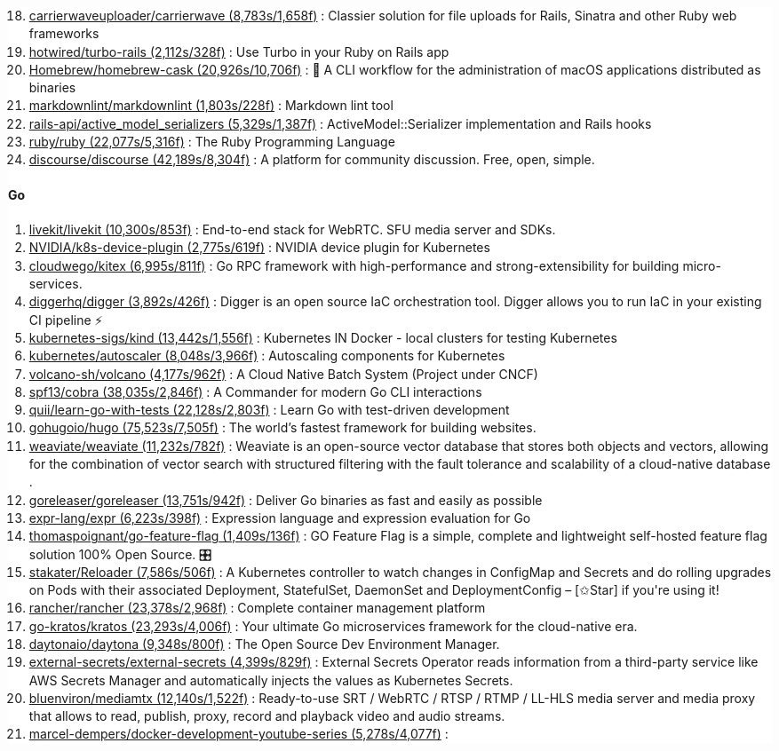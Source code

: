 18. [carrierwaveuploader/carrierwave (8,783s/1,658f)](https://github.com/carrierwaveuploader/carrierwave) : Classier solution for file uploads for Rails, Sinatra and other Ruby web frameworks
19. [hotwired/turbo-rails (2,112s/328f)](https://github.com/hotwired/turbo-rails) : Use Turbo in your Ruby on Rails app
20. [Homebrew/homebrew-cask (20,926s/10,706f)](https://github.com/Homebrew/homebrew-cask) : 🍻 A CLI workflow for the administration of macOS applications distributed as binaries
21. [markdownlint/markdownlint (1,803s/228f)](https://github.com/markdownlint/markdownlint) : Markdown lint tool
22. [rails-api/active_model_serializers (5,329s/1,387f)](https://github.com/rails-api/active_model_serializers) : ActiveModel::Serializer implementation and Rails hooks
23. [ruby/ruby (22,077s/5,316f)](https://github.com/ruby/ruby) : The Ruby Programming Language
24. [discourse/discourse (42,189s/8,304f)](https://github.com/discourse/discourse) : A platform for community discussion. Free, open, simple.

#### Go
1. [livekit/livekit (10,300s/853f)](https://github.com/livekit/livekit) : End-to-end stack for WebRTC. SFU media server and SDKs.
2. [NVIDIA/k8s-device-plugin (2,775s/619f)](https://github.com/NVIDIA/k8s-device-plugin) : NVIDIA device plugin for Kubernetes
3. [cloudwego/kitex (6,995s/811f)](https://github.com/cloudwego/kitex) : Go RPC framework with high-performance and strong-extensibility for building micro-services.
4. [diggerhq/digger (3,892s/426f)](https://github.com/diggerhq/digger) : Digger is an open source IaC orchestration tool. Digger allows you to run IaC in your existing CI pipeline ⚡️
5. [kubernetes-sigs/kind (13,442s/1,556f)](https://github.com/kubernetes-sigs/kind) : Kubernetes IN Docker - local clusters for testing Kubernetes
6. [kubernetes/autoscaler (8,048s/3,966f)](https://github.com/kubernetes/autoscaler) : Autoscaling components for Kubernetes
7. [volcano-sh/volcano (4,177s/962f)](https://github.com/volcano-sh/volcano) : A Cloud Native Batch System (Project under CNCF)
8. [spf13/cobra (38,035s/2,846f)](https://github.com/spf13/cobra) : A Commander for modern Go CLI interactions
9. [quii/learn-go-with-tests (22,128s/2,803f)](https://github.com/quii/learn-go-with-tests) : Learn Go with test-driven development
10. [gohugoio/hugo (75,523s/7,505f)](https://github.com/gohugoio/hugo) : The world’s fastest framework for building websites.
11. [weaviate/weaviate (11,232s/782f)](https://github.com/weaviate/weaviate) : Weaviate is an open-source vector database that stores both objects and vectors, allowing for the combination of vector search with structured filtering with the fault tolerance and scalability of a cloud-native database​.
12. [goreleaser/goreleaser (13,751s/942f)](https://github.com/goreleaser/goreleaser) : Deliver Go binaries as fast and easily as possible
13. [expr-lang/expr (6,223s/398f)](https://github.com/expr-lang/expr) : Expression language and expression evaluation for Go
14. [thomaspoignant/go-feature-flag (1,409s/136f)](https://github.com/thomaspoignant/go-feature-flag) : GO Feature Flag is a simple, complete and lightweight self-hosted feature flag solution 100% Open Source. 🎛️
15. [stakater/Reloader (7,586s/506f)](https://github.com/stakater/Reloader) : A Kubernetes controller to watch changes in ConfigMap and Secrets and do rolling upgrades on Pods with their associated Deployment, StatefulSet, DaemonSet and DeploymentConfig – [✩Star] if you're using it!
16. [rancher/rancher (23,378s/2,968f)](https://github.com/rancher/rancher) : Complete container management platform
17. [go-kratos/kratos (23,293s/4,006f)](https://github.com/go-kratos/kratos) : Your ultimate Go microservices framework for the cloud-native era.
18. [daytonaio/daytona (9,348s/800f)](https://github.com/daytonaio/daytona) : The Open Source Dev Environment Manager.
19. [external-secrets/external-secrets (4,399s/829f)](https://github.com/external-secrets/external-secrets) : External Secrets Operator reads information from a third-party service like AWS Secrets Manager and automatically injects the values as Kubernetes Secrets.
20. [bluenviron/mediamtx (12,140s/1,522f)](https://github.com/bluenviron/mediamtx) : Ready-to-use SRT / WebRTC / RTSP / RTMP / LL-HLS media server and media proxy that allows to read, publish, proxy, record and playback video and audio streams.
21. [marcel-dempers/docker-development-youtube-series (5,278s/4,077f)](https://github.com/marcel-dempers/docker-development-youtube-series) : 